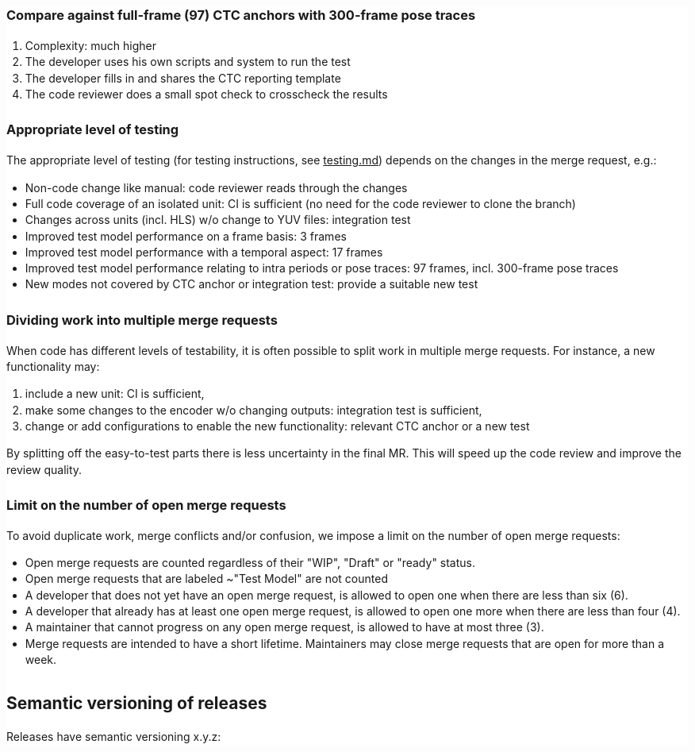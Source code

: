 ### Compare against full-frame (97) CTC anchors with 300-frame pose traces

   1. Complexity: much higher
   1. The developer uses his own scripts and system to run the test
   1. The developer fills in and shares the CTC reporting template
   1. The code reviewer does a small spot check to crosscheck the results

### Appropriate level of testing

The appropriate level of testing (for testing instructions, see [testing.md](/doc/testing.md)) depends on the changes in the merge request, e.g.:
  * Non-code change like manual: code reviewer reads through the changes
  * Full code coverage of an isolated unit: CI is sufficient (no need for the code reviewer to clone the branch)
  * Changes across units (incl. HLS) w/o change to YUV files: integration test
  * Improved test model performance on a frame basis: 3 frames
  * Improved test model performance with a temporal aspect: 17 frames
  * Improved test model performance relating to intra periods or pose traces: 97 frames, incl. 300-frame pose traces
  * New modes not covered by CTC anchor or integration test: provide a suitable new test

### Dividing work into multiple merge requests

When code has different levels of testability, it is often possible to split work in multiple merge requests. For instance, a new functionality may:
1. include a new unit: CI is sufficient, 
1. make some changes to the encoder w/o changing outputs: integration test is sufficient,
1. change or add configurations to enable the new functionality: relevant CTC anchor or a new test

By splitting off the easy-to-test parts there is less uncertainty in the final MR. This will speed up the code review and improve the review quality.

### Limit on the number of open merge requests

To avoid duplicate work, merge conflicts and/or confusion, we impose a limit on the number of open merge requests:

- Open merge requests are counted regardless of their "WIP", "Draft" or "ready" status.
- Open merge requests that are labeled ~"Test Model" are not counted
- A developer that does not yet have an open merge request, is allowed to open one when there are less than six (6).
- A developer that already has at least one open merge request, is allowed to open one more when there are less than four (4).
- A maintainer that cannot progress on any open merge request, is allowed to have at most three (3).
- Merge requests are intended to have a short lifetime. Maintainers may close merge requests that are open for more than a week.

## Semantic versioning of releases

Releases have semantic versioning x.y.z:
